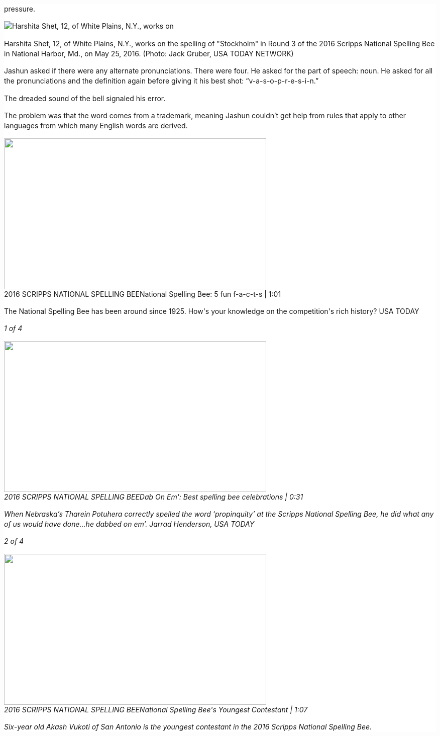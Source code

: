 pressure.</p><div id="module-position-PEI8ZG5qjEY" class="story-asset image-asset" readability="36"><aside itemprop="associatedMedia" itemscope="" itemtype="http://schema.org/ImageObject" class="single-photo float" readability="12"><img itemprop="url" src="http://www.whenitson.com/wp-content/uploads/2016/05/1464321490_796_National-spelling-bee-ends-in-a-tie-again-USA-TODAY.JPG" alt="Harshita Shet, 12, of White Plains, N.Y., works on" width="180" height="240" data-mycapture-src="" data-mycapture-sm-src=""/><meta itemprop="name" content="635998518789540953-beethursday.JPG"/><meta itemprop="height" content="240"/><meta itemprop="width" content="180"/><p>Harshita Shet, 12, of White Plains, N.Y., works on the spelling of "Stockholm" in Round 3 of the 2016 Scripps National Spelling Bee in National Harbor, Md., on May 25, 2016.<meta itemprop="copyrightHolder" content="Jack Gruber, USA TODAY NETWORK"/> <span class="credit">(Photo: Jack Gruber, USA TODAY NETWORK)</span></p></aside></div><p>Jashun asked if there were any alternate pronunciations. There were four. He asked for the part of speech: noun. He asked for all the pronunciations and the definition again before giving it his best shot: “v-a-s-o-p-r-e-s-i-n.”</p><p>The dreaded sound of the bell signaled his error.</p><p>The problem was that the word comes from a trademark, meaning Jashun couldn’t get help from rules that apply to other languages from which many English words are derived.</p><div id="module-position-PEI8ZG4_QOk" class="story-asset video-playlist-asset"><div class="gallery  pluto-video-gallery  video-gallery story-video-gallery inline-story-video-gallery" data-carousel-rotate=""><div class="gallery-viewport  pluto-video-gallery-viewport  video-gallery-viewport viewport"><div class="gallery-slides video-gallery-slides"><div class="gallery-slide video-gallery-slide slide"><div class="ui-video-wrapper" itemprop="video" itemscope="" itemtype="http://schema.org/VideoObject"><div class="ui-pluto-video js-ui-video-init story-video gallery-video playlistsmallhtml5" style="width: 522px; height: 300px;"><div class="ui-pluto-still"><img src="http://www.whenitson.com/wp-content/uploads/2016/05/National-spelling-bee-ends-in-a-tie-again-USA-TODAY.jpg" width="522px" height="300px" class="ui-pluto-still-img"/></div></div></div><div class="gallery-description video-gallery-description"><div class="gallery-ellipsis" readability="6.5"><div class="ellipsis-data-grouped" readability="8"><span class="gallery-description-title vgm-gallery-title">2016 SCRIPPS NATIONAL SPELLING BEE</span><span class="gallery-description-title vgm-inline-video-title">National Spelling Bee: 5 fun f-a-c-t-s | 1:01</span><p class="vgm-video-description">The National Spelling Bee has been around since 1925. How's your knowledge on the competition's rich history?
                                    <span class="credit"> USA TODAY</span><i class="actual-ellipsis"/></p></div></div><p>1 of 4</p></div></div><div class="gallery-slide video-gallery-slide slide"><div class="ui-video-wrapper" itemprop="video" itemscope="" itemtype="http://schema.org/VideoObject"><div class="ui-pluto-video js-ui-video-init story-video gallery-video playlistsmallhtml5" style="width: 522px; height: 300px;"><div class="ui-pluto-still"><img src="http://www.whenitson.com/wp-content/uploads/2016/05/1464321490_870_National-spelling-bee-ends-in-a-tie-again-USA-TODAY.jpg" width="522px" height="300px" class="ui-pluto-still-img"/></div></div></div><div class="gallery-description video-gallery-description"><div class="gallery-ellipsis" readability="8"><div class="ellipsis-data-grouped" readability="11"><span class="gallery-description-title vgm-gallery-title">2016 SCRIPPS NATIONAL SPELLING BEE</span><span class="gallery-description-title vgm-inline-video-title">Dab On Em': Best spelling bee celebrations | 0:31</span><p class="vgm-video-description">When Nebraska’s Tharein Potuhera correctly spelled the word ‘propinquity’ at the Scripps National Spelling Bee, he did what any of us would have done…he dabbed on em’.
                                    <span class="credit"> Jarrad Henderson, USA TODAY</span><i class="actual-ellipsis"/></p></div></div><p>2 of 4</p></div></div><div class="gallery-slide video-gallery-slide slide"><div class="ui-video-wrapper" itemprop="video" itemscope="" itemtype="http://schema.org/VideoObject"><div class="ui-pluto-video js-ui-video-init story-video gallery-video playlistsmallhtml5" style="width: 522px; height: 300px;"><div class="ui-pluto-still"><img src="http://www.whenitson.com/wp-content/uploads/2016/05/1464321490_564_National-spelling-bee-ends-in-a-tie-again-USA-TODAY.jpg" width="522px" height="300px" class="ui-pluto-still-img"/></div></div></div><div class="gallery-description video-gallery-description"><div class="gallery-ellipsis" readability="6.5"><div class="ellipsis-data-grouped" readability="8"><span class="gallery-description-title vgm-gallery-title">2016 SCRIPPS NATIONAL SPELLING BEE</span><span class="gallery-description-title vgm-inline-video-title">National Spelling Bee's Youngest Contestant | 1:07</span><p class="vgm-video-description">Six-year old Akash Vukoti of San Antonio is the youngest contestant in the 2016 Scripps National Spelling Bee.